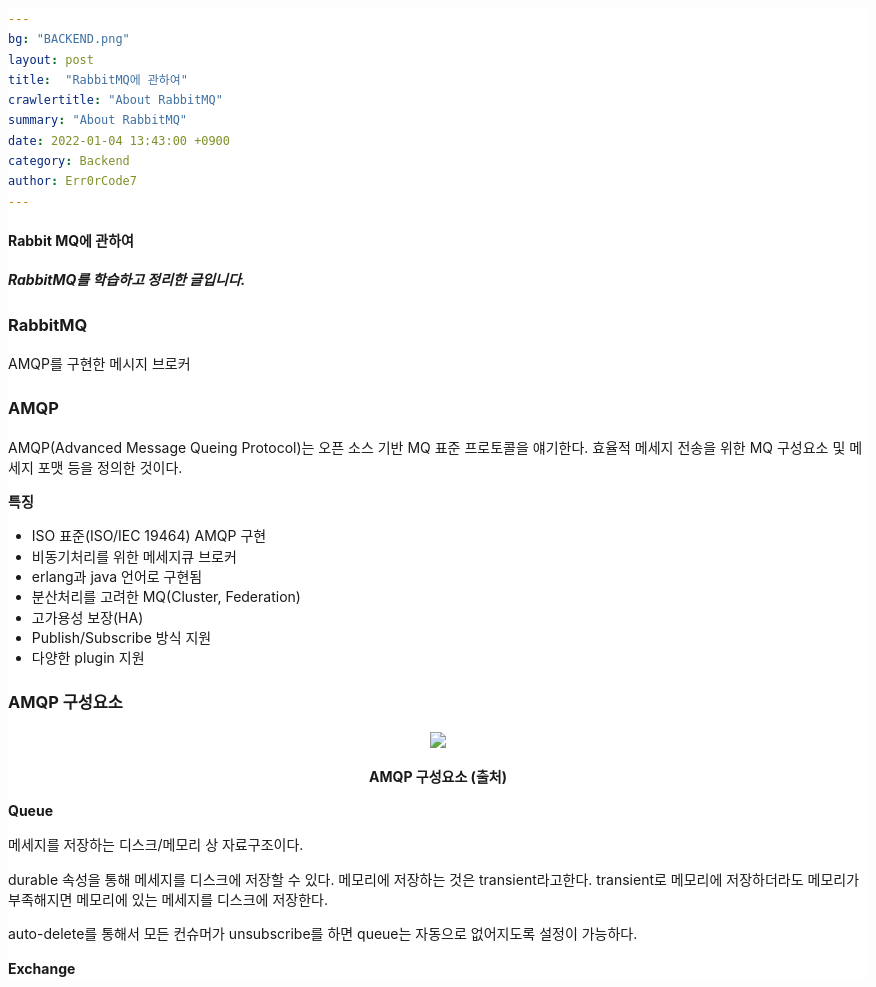 ```yaml
---
bg: "BACKEND.png"
layout: post
title:  "RabbitMQ에 관하여"
crawlertitle: "About RabbitMQ"
summary: "About RabbitMQ"
date: 2022-01-04 13:43:00 +0900
category: Backend
author: Err0rCode7
---
```


#### Rabbit MQ에 관하여
##### RabbitMQ를 학습하고 정리한 글입니다.

### RabbitMQ

AMQP를 구현한 메시지 브로커

### AMQP

AMQP(Advanced Message Queing Protocol)는 오픈 소스 기반 MQ 표준 프로토콜을 얘기한다. 효율적 메세지 전송을 위한 MQ 구성요소 및 메세지 포맷 등을 정의한 것이다.

**특징**

- ISO 표준(ISO/IEC 19464) AMQP 구현
- 비동기처리를 위한 메세지큐 브로커
- erlang과 java 언어로 구현됨
- 분산처리를 고려한 MQ(Cluster, Federation)
- 고가용성 보장(HA)
- Publish/Subscribe 방식 지원
- 다양한 plugin 지원

### AMQP 구성요소

<p align="center">
<img src="https://user-images.githubusercontent.com/48249549/148001953-a8f0be54-13f2-40a3-b16e-09da6e4555cb.png">
<p style="font-weight:bold" align="center">AMQP 구성요소
(<a src="https://mirinae312.github.io/develop/2021/08/15/rabbitmq_quickview_amqp.html">출처</a>)
</p>
</p>

**Queue**

메세지를 저장하는 디스크/메모리 상 자료구조이다.

durable 속성을 통해 메세지를 디스크에 저장할 수 있다. 메모리에 저장하는 것은 transient라고한다. transient로 메모리에 저장하더라도 메모리가 부족해지면 메모리에 있는 메세지를 디스크에 저장한다.

auto-delete를 통해서 모든 컨슈머가 unsubscribe를 하면 queue는 자동으로 없어지도록 설정이 가능하다.

**Exchange**
